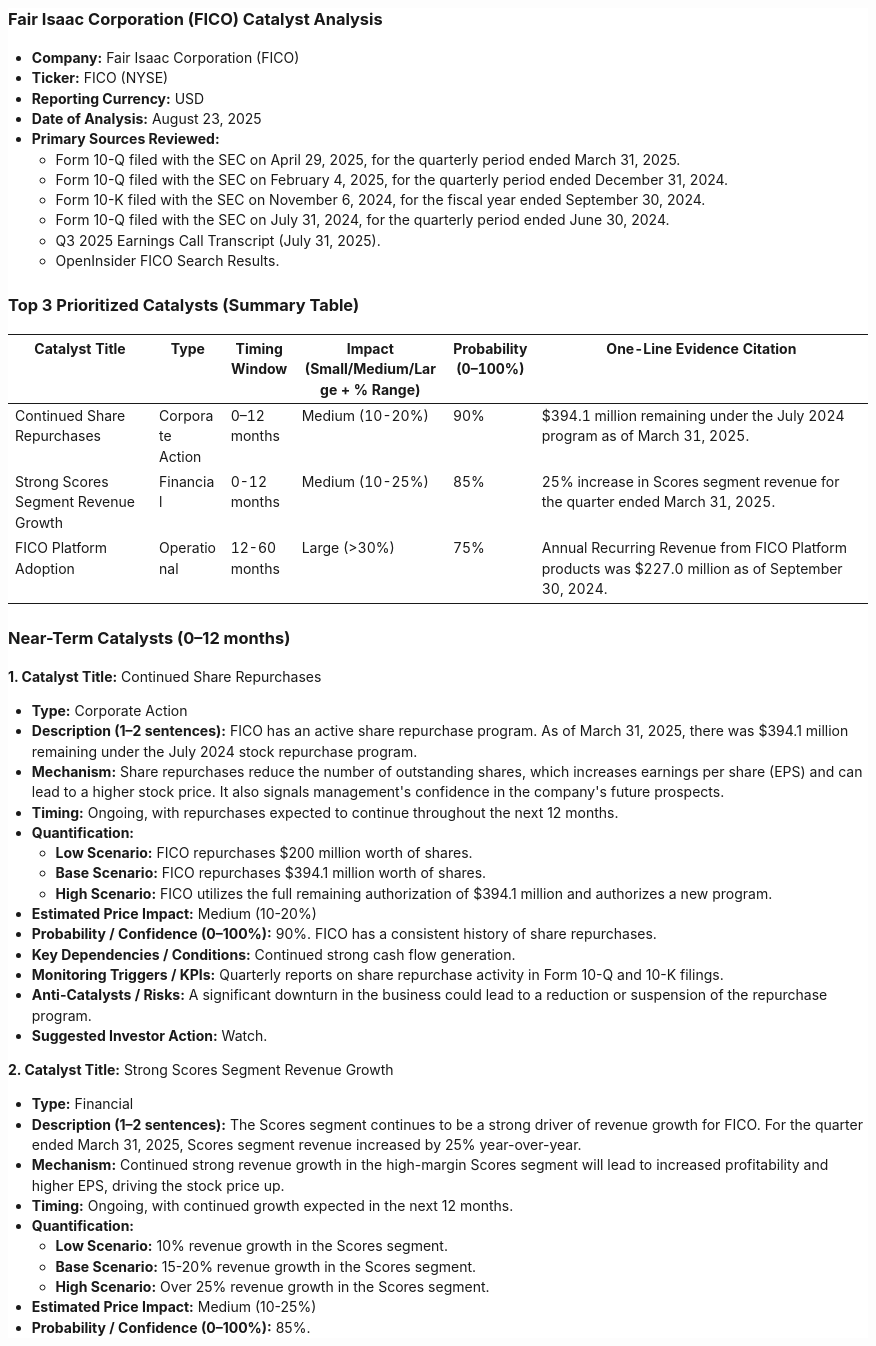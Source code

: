 ### **Fair Isaac Corporation (FICO) Catalyst Analysis**

*   **Company:** Fair Isaac Corporation (FICO)
*   **Ticker:** FICO (NYSE)
*   **Reporting Currency:** USD
*   **Date of Analysis:** August 23, 2025
*   **Primary Sources Reviewed:**
    *   Form 10-Q filed with the SEC on April 29, 2025, for the quarterly period ended March 31, 2025.
    *   Form 10-Q filed with the SEC on February 4, 2025, for the quarterly period ended December 31, 2024.
    *   Form 10-K filed with the SEC on November 6, 2024, for the fiscal year ended September 30, 2024.
    *   Form 10-Q filed with the SEC on July 31, 2024, for the quarterly period ended June 30, 2024.
    *   Q3 2025 Earnings Call Transcript (July 31, 2025).
    *   OpenInsider FICO Search Results.

### **Top 3 Prioritized Catalysts (Summary Table)**

| Catalyst Title | Type | Timing Window | Impact (Small/Medium/Large + % Range) | Probability (0–100%) | One-Line Evidence Citation |
| --- | --- | --- | --- | --- | --- |
| Continued Share Repurchases | Corporate Action | 0–12 months | Medium (10-20%) | 90% | $394.1 million remaining under the July 2024 program as of March 31, 2025. |
| Strong Scores Segment Revenue Growth | Financial | 0-12 months | Medium (10-25%) | 85% | 25% increase in Scores segment revenue for the quarter ended March 31, 2025. |
| FICO Platform Adoption | Operational | 12-60 months | Large (>30%) | 75% | Annual Recurring Revenue from FICO Platform products was $227.0 million as of September 30, 2024. |

### **Near-Term Catalysts (0–12 months)**

**1. Catalyst Title:** Continued Share Repurchases

*   **Type:** Corporate Action
*   **Description (1–2 sentences):** FICO has an active share repurchase program. As of March 31, 2025, there was $394.1 million remaining under the July 2024 stock repurchase program.
*   **Mechanism:** Share repurchases reduce the number of outstanding shares, which increases earnings per share (EPS) and can lead to a higher stock price. It also signals management's confidence in the company's future prospects.
*   **Timing:** Ongoing, with repurchases expected to continue throughout the next 12 months.
*   **Quantification:**
    *   **Low Scenario:** FICO repurchases $200 million worth of shares.
    *   **Base Scenario:** FICO repurchases $394.1 million worth of shares.
    *   **High Scenario:** FICO utilizes the full remaining authorization of $394.1 million and authorizes a new program.
*   **Estimated Price Impact:** Medium (10-20%)
*   **Probability / Confidence (0–100%):** 90%. FICO has a consistent history of share repurchases.
*   **Key Dependencies / Conditions:** Continued strong cash flow generation.
*   **Monitoring Triggers / KPIs:** Quarterly reports on share repurchase activity in Form 10-Q and 10-K filings.
*   **Anti-Catalysts / Risks:** A significant downturn in the business could lead to a reduction or suspension of the repurchase program.
*   **Suggested Investor Action:** Watch.

**2. Catalyst Title:** Strong Scores Segment Revenue Growth

*   **Type:** Financial
*   **Description (1–2 sentences):** The Scores segment continues to be a strong driver of revenue growth for FICO. For the quarter ended March 31, 2025, Scores segment revenue increased by 25% year-over-year.
*   **Mechanism:** Continued strong revenue growth in the high-margin Scores segment will lead to increased profitability and higher EPS, driving the stock price up.
*   **Timing:** Ongoing, with continued growth expected in the next 12 months.
*   **Quantification:**
    *   **Low Scenario:** 10% revenue growth in the Scores segment.
    *   **Base Scenario:** 15-20% revenue growth in the Scores segment.
    *   **High Scenario:** Over 25% revenue growth in the Scores segment.
*   **Estimated Price Impact:** Medium (10-25%)
*   **Probability / Confidence (0–100%):** 85%.
